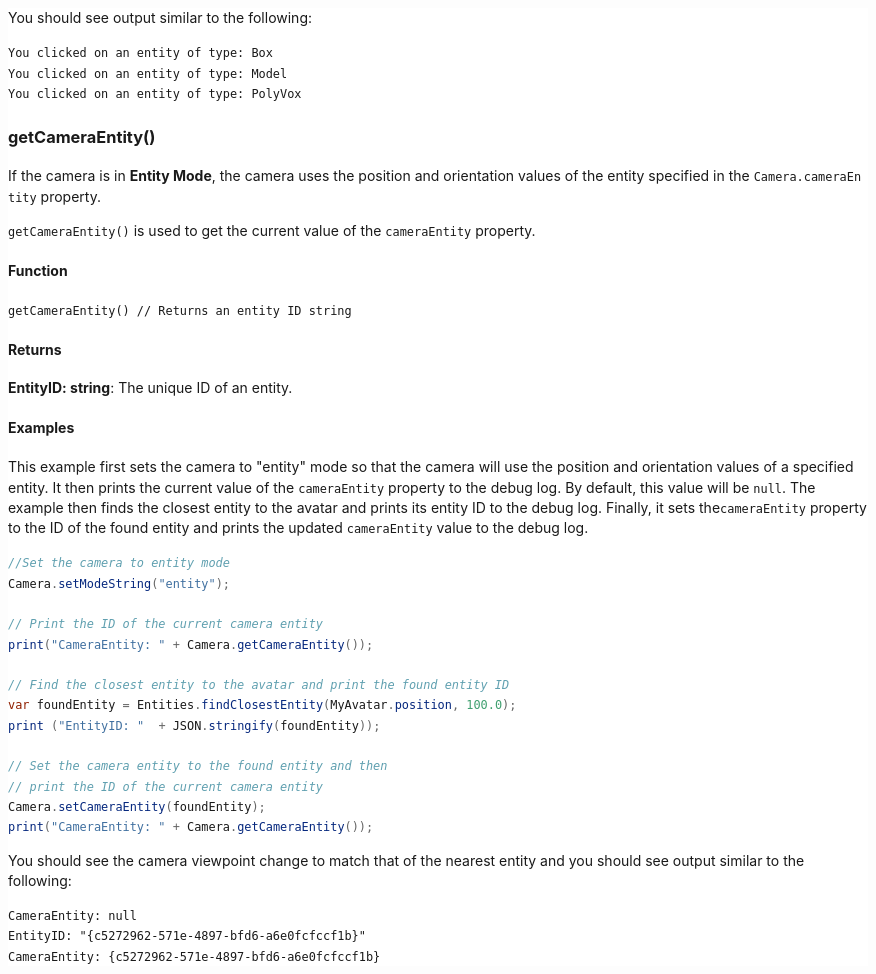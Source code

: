 You should see output similar to the following:

```
You clicked on an entity of type: Box
You clicked on an entity of type: Model
You clicked on an entity of type: PolyVox
```


### getCameraEntity()<a id="m2"></a>

If the camera is in **Entity Mode**, the camera uses the position and orientation values of the entity specified in the `Camera.cameraEntity` property.

`getCameraEntity()` is used to get the current value of the `cameraEntity` property.

#### Function

`getCameraEntity() // Returns an entity ID string`

#### Returns

**EntityID: string**: The unique ID of an entity.

#### Examples

This example first sets the camera to "entity" mode so that the camera will use the position and orientation values of a specified entity. It then prints the current value of the `cameraEntity` property to the debug log. By default, this value will be `null`. The example then finds the closest entity to the avatar and prints its entity ID to the debug log. Finally, it sets the`cameraEntity` property to the ID of the found entity and prints the updated `cameraEntity` value to the debug log.

```java
//Set the camera to entity mode
Camera.setModeString("entity");

// Print the ID of the current camera entity 
print("CameraEntity: " + Camera.getCameraEntity());

// Find the closest entity to the avatar and print the found entity ID
var foundEntity = Entities.findClosestEntity(MyAvatar.position, 100.0);
print ("EntityID: "  + JSON.stringify(foundEntity));

// Set the camera entity to the found entity and then
// print the ID of the current camera entity 
Camera.setCameraEntity(foundEntity);
print("CameraEntity: " + Camera.getCameraEntity());

```

You should see the camera viewpoint change to match that of the nearest entity and you should see output similar to the following:

```
CameraEntity: null
EntityID: "{c5272962-571e-4897-bfd6-a6e0fcfccf1b}"
CameraEntity: {c5272962-571e-4897-bfd6-a6e0fcfccf1b}

```
